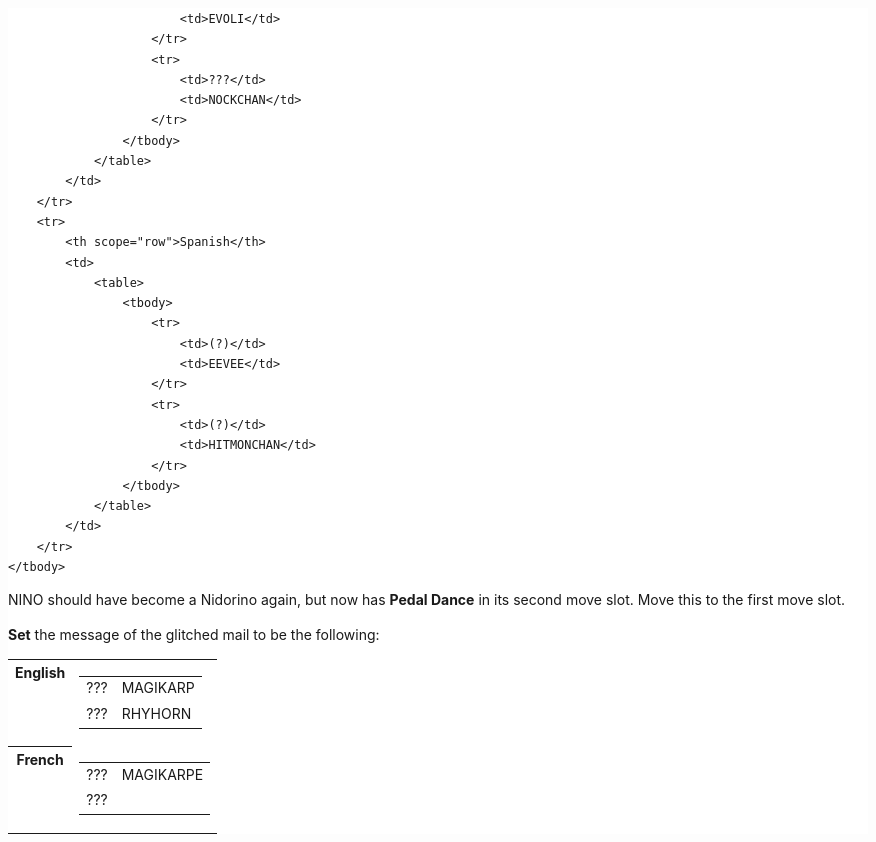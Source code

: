                             <td>EVOLI</td>
                        </tr>
                        <tr>
                            <td>???</td>
                            <td>NOCKCHAN</td>
                        </tr>
                    </tbody>
                </table>
            </td>
        </tr>
        <tr>
            <th scope="row">Spanish</th>
            <td>
                <table>
                    <tbody>
                        <tr>
                            <td>(?)</td>
                            <td>EEVEE</td>
                        </tr>
                        <tr>
                            <td>(?)</td>
                            <td>HITMONCHAN</td>
                        </tr>
                    </tbody>
                </table>
            </td>
        </tr>
    </tbody>
</table>

NINO should have become a Nidorino again, but now has **Pedal Dance** in its second move slot. Move this to the first move slot.

**Set** the message of the glitched mail to be the following:

<table>
    <tbody>
        <tr>
            <th scope="row">English</th>
            <td>
                <table>
                    <tbody>
                        <tr>
                            <td>???</td>
                            <td>MAGIKARP</td>
                        </tr>
                        <tr>
                            <td>???</td>
                            <td>RHYHORN</td>
                        </tr>
                    </tbody>
                </table>
            </td>
        </tr>
        <tr>
            <th scope="row">French</th>
            <td>
                <table>
                    <tbody>
                        <tr>
                            <td>???</td>
                            <td>MAGIKARPE</td>
                        </tr>
                        <tr>
                            <td>???</td>